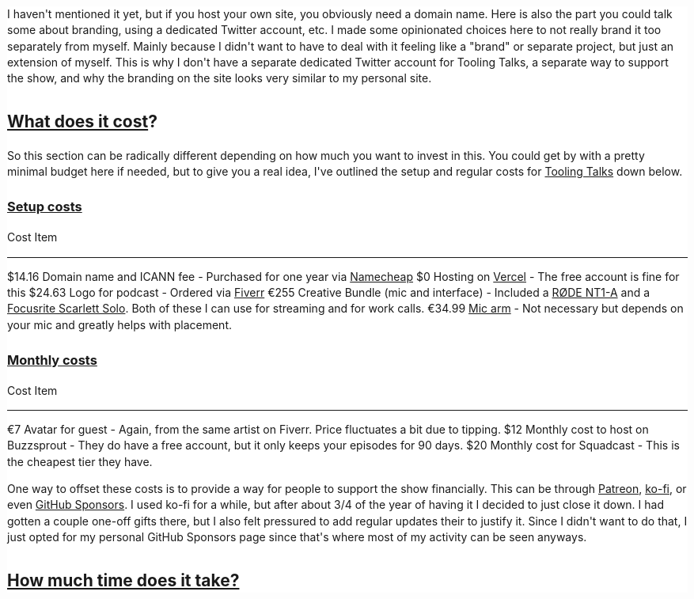 I haven't mentioned it yet, but if you host your own site, you obviously need a
domain name. Here is also the part you could talk some about branding, using a
dedicated Twitter account, etc. I made some opinionated choices here to not
really brand it too separately from myself. Mainly because I didn't want to have
to deal with it feeling like a "brand" or separate project, but just an
extension of myself. This is why I don't have a separate dedicated Twitter
account for Tooling Talks, a separate way to support the show, and why the
branding on the site looks very similar to my personal site.

## [What does it cost](#what-does-it-cost)?

So this section can be radically different depending on how much you want to
invest in this. You could get by with a pretty minimal budget here if needed,
but to give you a real idea, I've outlined the setup and regular costs for
[Tooling Talks](https://www.tooling-talks.com/) down below.

### [Setup costs](#setup-costs)

Cost      Item                                                                 
--------  ---------------------------------------------------------------------
$14.16    Domain name and ICANN fee - Purchased for one year via [Namecheap](https://www.namecheap.com/)
$0        Hosting on [Vercel](https://vercel.com/) - The free account is fine for this
$24.63    Logo for podcast - Ordered via [Fiverr](https://www.fiverr.com/)
€255      Creative Bundle (mic and interface) - Included a [RØDE NT1-A](https://rode.com/en/microphones/studio-condenser/nt1a) and a [Focusrite Scarlett Solo](https://focusrite.com/en/audio-interface/scarlett/scarlett-solo). Both of these I can use for streaming and for work calls.
€34.99    [Mic arm](https://www.tonormic.com/products/tonor-t20-mic-arm-stand) - Not necessary but depends on your mic and greatly helps with placement. 


### [Monthly costs](#setup-costs)

Cost      Item                                
--------  ------------------------------------
€7        Avatar for guest - Again, from the same artist on Fiverr. Price fluctuates a bit due to tipping.
$12       Monthly cost to host on Buzzsprout - They do have a free account, but it only keeps your episodes for 90 days.
$20       Monthly cost for Squadcast - This is the cheapest tier they have.


One way to offset these costs is to provide a way for people to support the show
financially. This can be through [Patreon](https://www.patreon.com/),
[ko-fi](https://ko-fi.com/), or even [GitHub
Sponsors](https://github.com/sponsors/ckipp01). I used ko-fi for a while, but
after about 3/4 of the year of having it I decided to just close it down. I had
gotten a couple one-off gifts there, but I also felt pressured to add regular
updates their to justify it. Since I didn't want to do that, I just opted for my
personal GitHub Sponsors page since that's where most of my activity can be seen
anyways.

## [How much time does it take?](#how-much-time-does-it-take)
